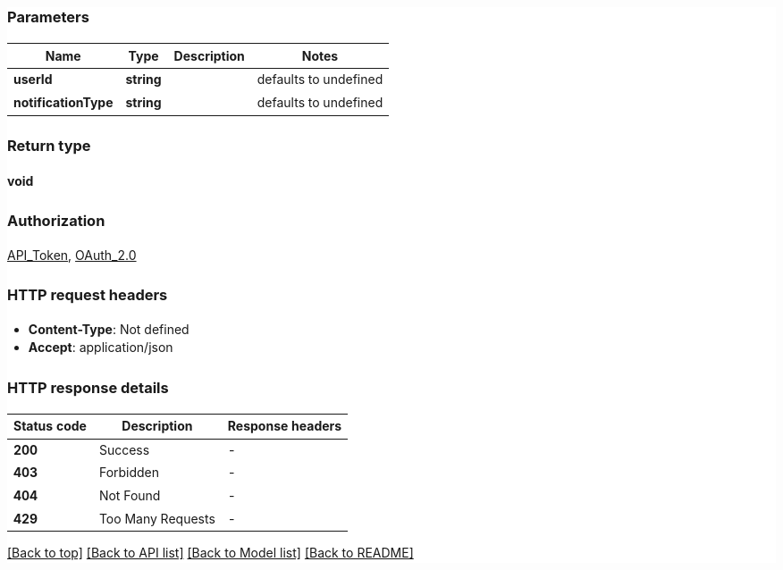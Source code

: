 
### Parameters

Name | Type | Description  | Notes
------------- | ------------- | ------------- | -------------
**userId** | **string** |  | defaults to undefined
**notificationType** | **string** |  | defaults to undefined


### Return type

**void**

### Authorization

[API_Token](README.md#API_Token), [OAuth_2.0](README.md#OAuth_2.0)

### HTTP request headers

 - **Content-Type**: Not defined
 - **Accept**: application/json


### HTTP response details
| Status code | Description | Response headers |
|-------------|-------------|------------------|
**200** | Success |  -  |
**403** | Forbidden |  -  |
**404** | Not Found |  -  |
**429** | Too Many Requests |  -  |

[[Back to top]](#) [[Back to API list]](README.md#documentation-for-api-endpoints) [[Back to Model list]](README.md#documentation-for-models) [[Back to README]](README.md)


